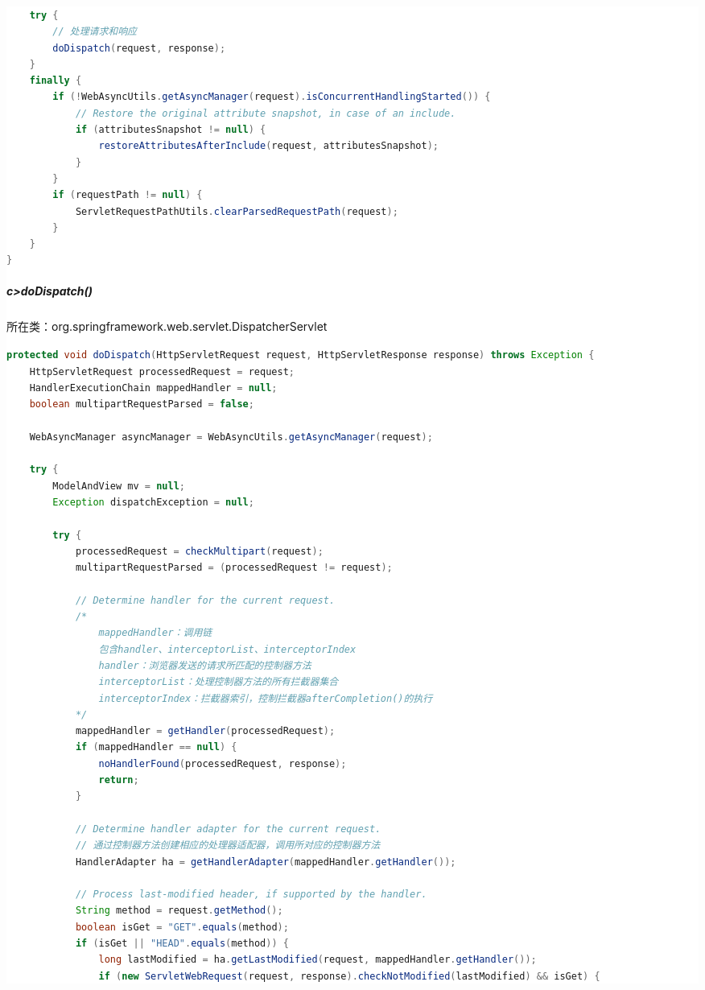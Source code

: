 ```java
    try {
        // 处理请求和响应
        doDispatch(request, response);
    }
    finally {
        if (!WebAsyncUtils.getAsyncManager(request).isConcurrentHandlingStarted()) {
            // Restore the original attribute snapshot, in case of an include.
            if (attributesSnapshot != null) {
                restoreAttributesAfterInclude(request, attributesSnapshot);
            }
        }
        if (requestPath != null) {
            ServletRequestPathUtils.clearParsedRequestPath(request);
        }
    }
}
```

##### c>doDispatch()

所在类：org.springframework.web.servlet.DispatcherServlet

```java
protected void doDispatch(HttpServletRequest request, HttpServletResponse response) throws Exception {
    HttpServletRequest processedRequest = request;
    HandlerExecutionChain mappedHandler = null;
    boolean multipartRequestParsed = false;

    WebAsyncManager asyncManager = WebAsyncUtils.getAsyncManager(request);

    try {
        ModelAndView mv = null;
        Exception dispatchException = null;

        try {
            processedRequest = checkMultipart(request);
            multipartRequestParsed = (processedRequest != request);

            // Determine handler for the current request.
            /*
            	mappedHandler：调用链
                包含handler、interceptorList、interceptorIndex
            	handler：浏览器发送的请求所匹配的控制器方法
            	interceptorList：处理控制器方法的所有拦截器集合
            	interceptorIndex：拦截器索引，控制拦截器afterCompletion()的执行
            */
            mappedHandler = getHandler(processedRequest);
            if (mappedHandler == null) {
                noHandlerFound(processedRequest, response);
                return;
            }

            // Determine handler adapter for the current request.
           	// 通过控制器方法创建相应的处理器适配器，调用所对应的控制器方法
            HandlerAdapter ha = getHandlerAdapter(mappedHandler.getHandler());

            // Process last-modified header, if supported by the handler.
            String method = request.getMethod();
            boolean isGet = "GET".equals(method);
            if (isGet || "HEAD".equals(method)) {
                long lastModified = ha.getLastModified(request, mappedHandler.getHandler());
                if (new ServletWebRequest(request, response).checkNotModified(lastModified) && isGet) {
```